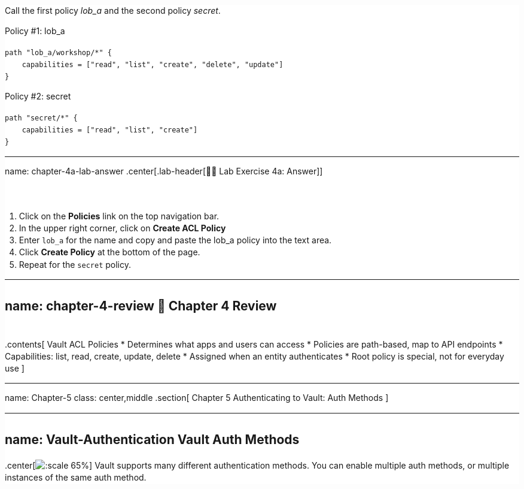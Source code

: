 Call the first policy *lob_a* and the second policy *secret*.

Policy #1: lob_a
```hcl
path "lob_a/workshop/*" {
    capabilities = ["read", "list", "create", "delete", "update"]
}
```

Policy #2: secret
```hcl
path "secret/*" {
    capabilities = ["read", "list", "create"]
}
```

---
name: chapter-4a-lab-answer
.center[.lab-header[👩‍🔬 Lab Exercise 4a: Answer]]
<br><br><br>
1. Click on the **Policies** link on the top navigation bar.
1. In the upper right corner, click on **Create ACL Policy**
1. Enter `lob_a` for the name and copy and paste the lob_a policy into the text area.
1. Click **Create Policy** at the bottom of the page.
1. Repeat for the `secret` policy.

---
name: chapter-4-review
📝 Chapter 4 Review
-------------------------
<br>
.contents[
Vault ACL Policies
* Determines what apps and users can access
* Policies are path-based, map to API endpoints
* Capabilities: list, read, create, update, delete
* Assigned when an entity authenticates
* Root policy is special, not for everyday use
]

---
name: Chapter-5
class: center,middle
.section[
Chapter 5
Authenticating to Vault: Auth Methods
]

---
name: Vault-Authentication
Vault Auth Methods
-------------------------
.center[![:scale 65%](../../../css/images/vault_auth_methods.png)]
Vault supports many different authentication methods. You can enable multiple auth methods, or multiple instances of the same auth method.
